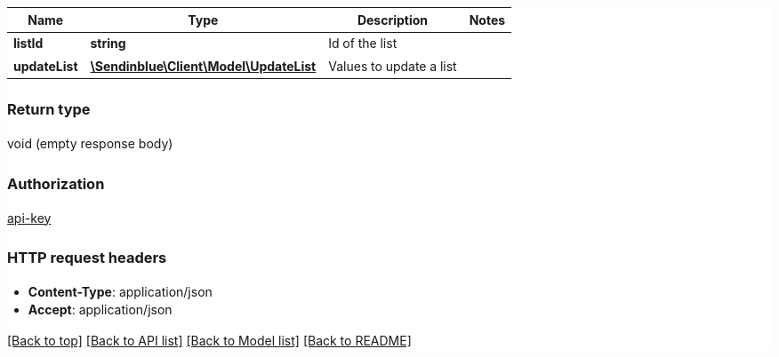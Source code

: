 Name | Type | Description  | Notes
------------- | ------------- | ------------- | -------------
 **listId** | **string**| Id of the list |
 **updateList** | [**\Sendinblue\Client\Model\UpdateList**](../Model/UpdateList.md)| Values to update a list |

### Return type

void (empty response body)

### Authorization

[api-key](../../README.md#api-key)

### HTTP request headers

 - **Content-Type**: application/json
 - **Accept**: application/json

[[Back to top]](#) [[Back to API list]](../../README.md#documentation-for-api-endpoints) [[Back to Model list]](../../README.md#documentation-for-models) [[Back to README]](../../README.md)

